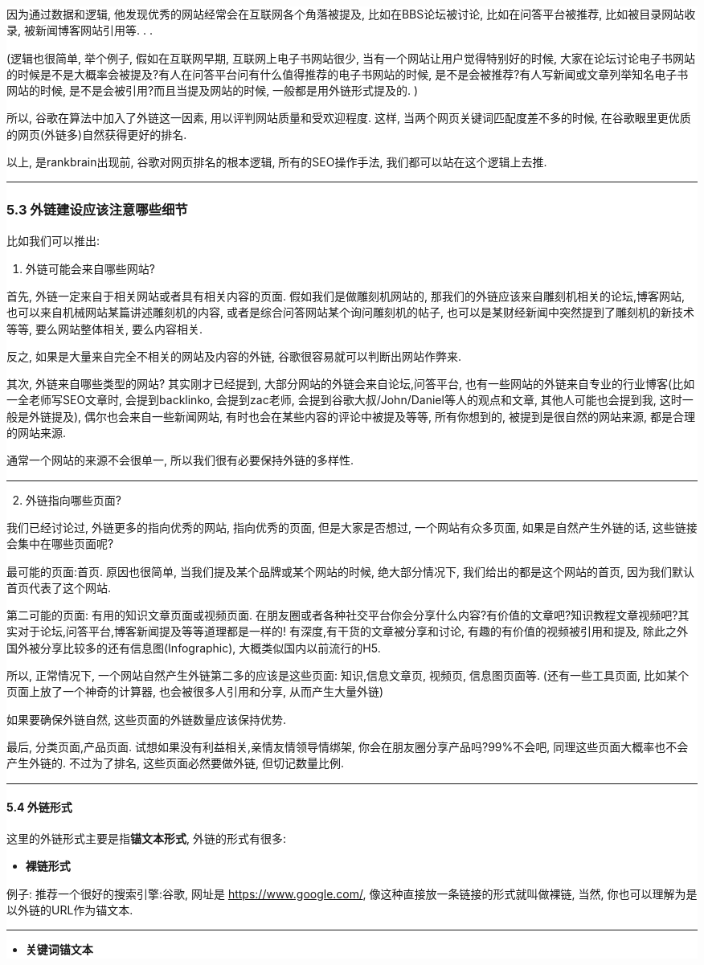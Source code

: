 因为通过数据和逻辑, 他发现优秀的网站经常会在互联网各个角落被提及, 比如在BBS论坛被讨论, 比如在问答平台被推荐, 比如被目录网站收录, 被新闻博客网站引用等. . . 

(逻辑也很简单, 举个例子, 假如在互联网早期, 互联网上电子书网站很少, 当有一个网站让用户觉得特别好的时候, 大家在论坛讨论电子书网站的时候是不是大概率会被提及?有人在问答平台问有什么值得推荐的电子书网站的时候, 是不是会被推荐?有人写新闻或文章列举知名电子书网站的时候, 是不是会被引用?而且当提及网站的时候, 一般都是用外链形式提及的. )

所以, 谷歌在算法中加入了外链这一因素, 用以评判网站质量和受欢迎程度. 这样, 当两个网页关键词匹配度差不多的时候, 在谷歌眼里更优质的网页(外链多)自然获得更好的排名. 

以上, 是rankbrain出现前, 谷歌对网页排名的根本逻辑, 所有的SEO操作手法, 我们都可以站在这个逻辑上去推. 

---

### 5.3 外链建设应该注意哪些细节

比如我们可以推出:

1. 外链可能会来自哪些网站?

首先, 外链一定来自于相关网站或者具有相关内容的页面. 假如我们是做雕刻机网站的, 那我们的外链应该来自雕刻机相关的论坛,博客网站, 也可以来自机械网站某篇讲述雕刻机的内容, 或者是综合问答网站某个询问雕刻机的帖子, 也可以是某财经新闻中突然提到了雕刻机的新技术等等, 要么网站整体相关, 要么内容相关. 

反之, 如果是大量来自完全不相关的网站及内容的外链, 谷歌很容易就可以判断出网站作弊来. 

其次, 外链来自哪些类型的网站? 其实刚才已经提到, 大部分网站的外链会来自论坛,问答平台, 也有一些网站的外链来自专业的行业博客(比如一全老师写SEO文章时, 会提到backlinko, 会提到zac老师, 会提到谷歌大叔/John/Daniel等人的观点和文章, 其他人可能也会提到我, 这时一般是外链提及), 偶尔也会来自一些新闻网站, 有时也会在某些内容的评论中被提及等等, 所有你想到的, 被提到是很自然的网站来源, 都是合理的网站来源. 

通常一个网站的来源不会很单一, 所以我们很有必要保持外链的多样性. 

---

2. 外链指向哪些页面?

我们已经讨论过, 外链更多的指向优秀的网站, 指向优秀的页面, 但是大家是否想过, 一个网站有众多页面, 如果是自然产生外链的话, 这些链接会集中在哪些页面呢?

最可能的页面:首页. 原因也很简单, 当我们提及某个品牌或某个网站的时候, 绝大部分情况下, 我们给出的都是这个网站的首页, 因为我们默认首页代表了这个网站. 

第二可能的页面: 有用的知识文章页面或视频页面. 在朋友圈或者各种社交平台你会分享什么内容?有价值的文章吧?知识教程文章视频吧?其实对于论坛,问答平台,博客新闻提及等等道理都是一样的! 有深度,有干货的文章被分享和讨论, 有趣的有价值的视频被引用和提及, 除此之外国外被分享比较多的还有信息图(Infographic), 大概类似国内以前流行的H5. 

所以, 正常情况下, 一个网站自然产生外链第二多的应该是这些页面: 知识,信息文章页, 视频页, 信息图页面等. (还有一些工具页面, 比如某个页面上放了一个神奇的计算器, 也会被很多人引用和分享, 从而产生大量外链)

如果要确保外链自然, 这些页面的外链数量应该保持优势. 

最后, 分类页面,产品页面. 试想如果没有利益相关,亲情友情领导情绑架, 你会在朋友圈分享产品吗?99%不会吧, 同理这些页面大概率也不会产生外链的. 不过为了排名, 这些页面必然要做外链, 但切记数量比例. 

---

#### 5.4 外链形式

这里的外链形式主要是指**锚文本形式**, 外链的形式有很多:

- **裸链形式**

例子: 推荐一个很好的搜索引擎:谷歌, 网址是 https://www.google.com/, 像这种直接放一条链接的形式就叫做裸链, 当然, 你也可以理解为是以外链的URL作为锚文本. 

---

- **关键词锚文本**
